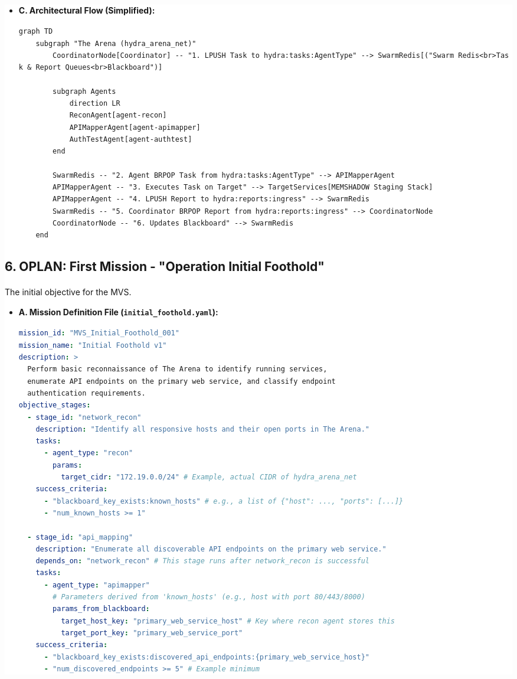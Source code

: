 *   **C. Architectural Flow (Simplified):**
    ```mermaid
    graph TD
        subgraph "The Arena (hydra_arena_net)"
            CoordinatorNode[Coordinator] -- "1. LPUSH Task to hydra:tasks:AgentType" --> SwarmRedis[("Swarm Redis<br>Task & Report Queues<br>Blackboard")]

            subgraph Agents
                direction LR
                ReconAgent[agent-recon]
                APIMapperAgent[agent-apimapper]
                AuthTestAgent[agent-authtest]
            end

            SwarmRedis -- "2. Agent BRPOP Task from hydra:tasks:AgentType" --> APIMapperAgent
            APIMapperAgent -- "3. Executes Task on Target" --> TargetServices[MEMSHADOW Staging Stack]
            APIMapperAgent -- "4. LPUSH Report to hydra:reports:ingress" --> SwarmRedis
            SwarmRedis -- "5. Coordinator BRPOP Report from hydra:reports:ingress" --> CoordinatorNode
            CoordinatorNode -- "6. Updates Blackboard" --> SwarmRedis
        end
    ```

## 6. OPLAN: First Mission - "Operation Initial Foothold"

The initial objective for the MVS.

*   **A. Mission Definition File (`initial_foothold.yaml`):**
    ```yaml
    mission_id: "MVS_Initial_Foothold_001"
    mission_name: "Initial Foothold v1"
    description: >
      Perform basic reconnaissance of The Arena to identify running services,
      enumerate API endpoints on the primary web service, and classify endpoint
      authentication requirements.
    objective_stages:
      - stage_id: "network_recon"
        description: "Identify all responsive hosts and their open ports in The Arena."
        tasks:
          - agent_type: "recon"
            params:
              target_cidr: "172.19.0.0/24" # Example, actual CIDR of hydra_arena_net
        success_criteria:
          - "blackboard_key_exists:known_hosts" # e.g., a list of {"host": ..., "ports": [...]}
          - "num_known_hosts >= 1"

      - stage_id: "api_mapping"
        description: "Enumerate all discoverable API endpoints on the primary web service."
        depends_on: "network_recon" # This stage runs after network_recon is successful
        tasks:
          - agent_type: "apimapper"
            # Parameters derived from 'known_hosts' (e.g., host with port 80/443/8000)
            params_from_blackboard:
              target_host_key: "primary_web_service_host" # Key where recon agent stores this
              target_port_key: "primary_web_service_port"
        success_criteria:
          - "blackboard_key_exists:discovered_api_endpoints:{primary_web_service_host}"
          - "num_discovered_endpoints >= 5" # Example minimum

